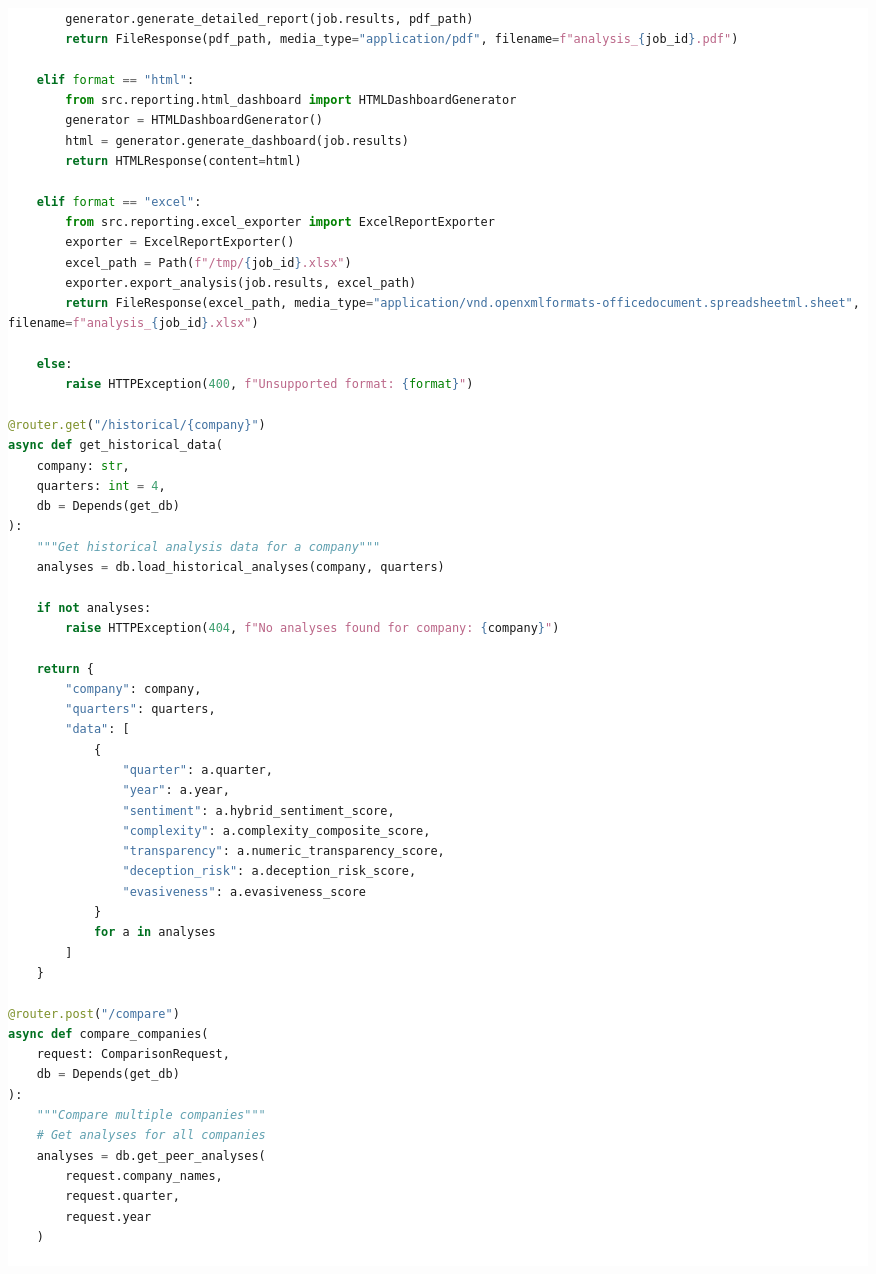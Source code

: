 ```python
        generator.generate_detailed_report(job.results, pdf_path)
        return FileResponse(pdf_path, media_type="application/pdf", filename=f"analysis_{job_id}.pdf")
    
    elif format == "html":
        from src.reporting.html_dashboard import HTMLDashboardGenerator
        generator = HTMLDashboardGenerator()
        html = generator.generate_dashboard(job.results)
        return HTMLResponse(content=html)
    
    elif format == "excel":
        from src.reporting.excel_exporter import ExcelReportExporter
        exporter = ExcelReportExporter()
        excel_path = Path(f"/tmp/{job_id}.xlsx")
        exporter.export_analysis(job.results, excel_path)
        return FileResponse(excel_path, media_type="application/vnd.openxmlformats-officedocument.spreadsheetml.sheet", filename=f"analysis_{job_id}.xlsx")
    
    else:
        raise HTTPException(400, f"Unsupported format: {format}")

@router.get("/historical/{company}")
async def get_historical_data(
    company: str,
    quarters: int = 4,
    db = Depends(get_db)
):
    """Get historical analysis data for a company"""
    analyses = db.load_historical_analyses(company, quarters)
    
    if not analyses:
        raise HTTPException(404, f"No analyses found for company: {company}")
    
    return {
        "company": company,
        "quarters": quarters,
        "data": [
            {
                "quarter": a.quarter,
                "year": a.year,
                "sentiment": a.hybrid_sentiment_score,
                "complexity": a.complexity_composite_score,
                "transparency": a.numeric_transparency_score,
                "deception_risk": a.deception_risk_score,
                "evasiveness": a.evasiveness_score
            }
            for a in analyses
        ]
    }

@router.post("/compare")
async def compare_companies(
    request: ComparisonRequest,
    db = Depends(get_db)
):
    """Compare multiple companies"""
    # Get analyses for all companies
    analyses = db.get_peer_analyses(
        request.company_names,
        request.quarter,
        request.year
    )
    
```